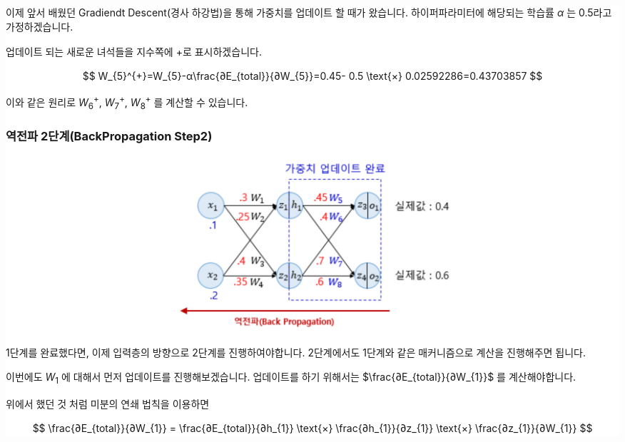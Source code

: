 이제 앞서 배웠던 Gradiendt Descent(경사 하강법)을 통해 가중치를 업데이트 할 때가 왔습니다. 하이퍼파라미터에 해당되는 학습률 $\alpha$ 는 0.5라고 가정하겠습니다.

업데이트 되는 새로운 녀석들을 지수쪽에 +로 표시하겠습니다.

$$
W_{5}^{+}=W_{5}-α\frac{∂E_{total}}{∂W_{5}}=0.45- 0.5 \text{×} 0.02592286=0.43703857
$$

이와 같은 원리로 $W_{6}^{+},\ W_{7}^{+},\ W_{8}^{+}$ 를 계산할 수 있습니다.
<br>

### 역전파 2단계(BackPropagation Step2)

<p align="center"><img src="/MYPICS/Deep_Learning/lec08-2/5.png" width = "400" ></p>

1단계를 완료했다면, 이제 입력층의 방향으로 2단계를 진행하여야합니다.
2단계에서도 1단계와 같은 매커니즘으로 계산을 진행해주면 됩니다.

이번에도 $W_{1}$ 에 대해서 먼저 업데이트를 진행해보겠습니다.
업데이트를 하기 위해서는 $\frac{∂E_{total}}{∂W_{1}}$ 를 계산해야합니다.

위에서 했던 것 처럼 미분의 연쇄 법칙을 이용하면

$$
\frac{∂E_{total}}{∂W_{1}} = \frac{∂E_{total}}{∂h_{1}} \text{×} \frac{∂h_{1}}{∂z_{1}} \text{×} \frac{∂z_{1}}{∂W_{1}}
$$

